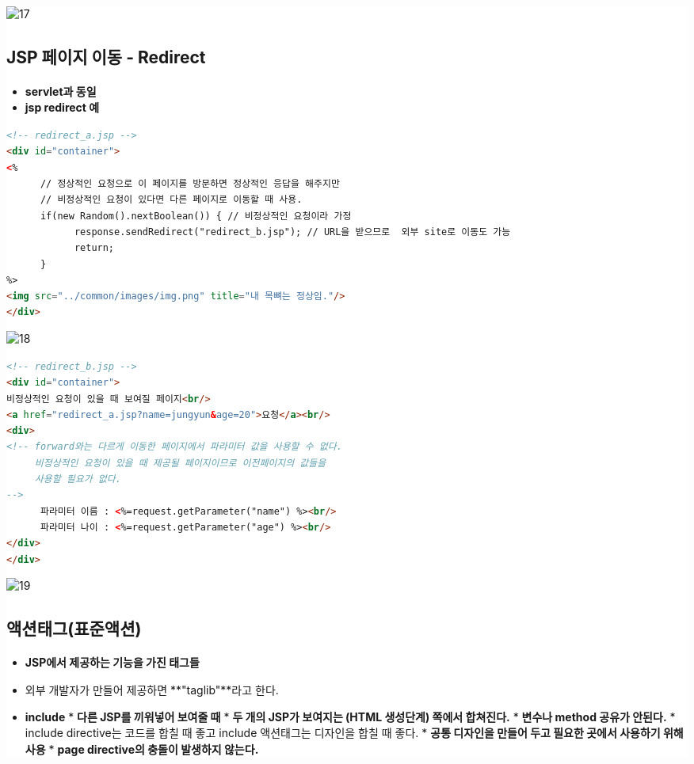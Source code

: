 ![17](https://github.com/younggeun0/younggeun0.github.io/blob/master/_posts/img/javaEe/11/17.png?raw=true)

## JSP 페이지 이동 - Redirect

* **servlet과 동일**
* **jsp redirect 예**

```html
<!-- redirect_a.jsp -->
<div id="container">
<%
      // 정상적인 요청으로 이 페이지를 방문하면 정상적인 응답을 해주지만
      // 비정상적인 요청이 있다면 다른 페이지로 이동할 때 사용.
      if(new Random().nextBoolean()) { // 비정상적인 요청이라 가정
            response.sendRedirect("redirect_b.jsp"); // URL을 받으므로  외부 site로 이동도 가능
            return;
      }
%>
<img src="../common/images/img.png" title="내 목뼈는 정상임."/>
</div>
```

![18](https://github.com/younggeun0/younggeun0.github.io/blob/master/_posts/img/javaEe/11/18.png?raw=true)

```html
<!-- redirect_b.jsp -->
<div id="container">
비정상적인 요청이 있을 때 보여질 페이지<br/>
<a href="redirect_a.jsp?name=jungyun&age=20">요청</a><br/>
<div>
<!-- forward와는 다르게 이동한 페이지에서 파라미터 값을 사용할 수 없다.
     비정상적인 요청이 있을 때 제공될 페이지이므로 이전페이지의 값들을 
     사용할 필요가 없다.
-->
      파라미터 이름 : <%=request.getParameter("name") %><br/>
      파라미터 나이 : <%=request.getParameter("age") %><br/>
</div>
</div>
```

![19](https://github.com/younggeun0/younggeun0.github.io/blob/master/_posts/img/javaEe/11/19.png?raw=true)

## 액션태그(표준액션)

* **JSP에서 제공하는 기능을 가진 태그들**
* 외부 개발자가 만들어 제공하면 **"taglib"**라고 한다.


* **include**
      * **다른 JSP를 끼워넣어 보여줄 때**
      * **두 개의 JSP가 보여지는 (HTML 생성단계) 쪽에서 합쳐진다.**
            * **변수나 method 공유가 안된다.**
      * include directive는 코드를 합칠 때 좋고 include 액션태그는 디자인을 합칠 때 좋다.
            * **공통 디자인을 만들어 두고 필요한 곳에서 사용하기 위해 사용**
      * **page directive의 충돌이 발생하지 않는다.**
